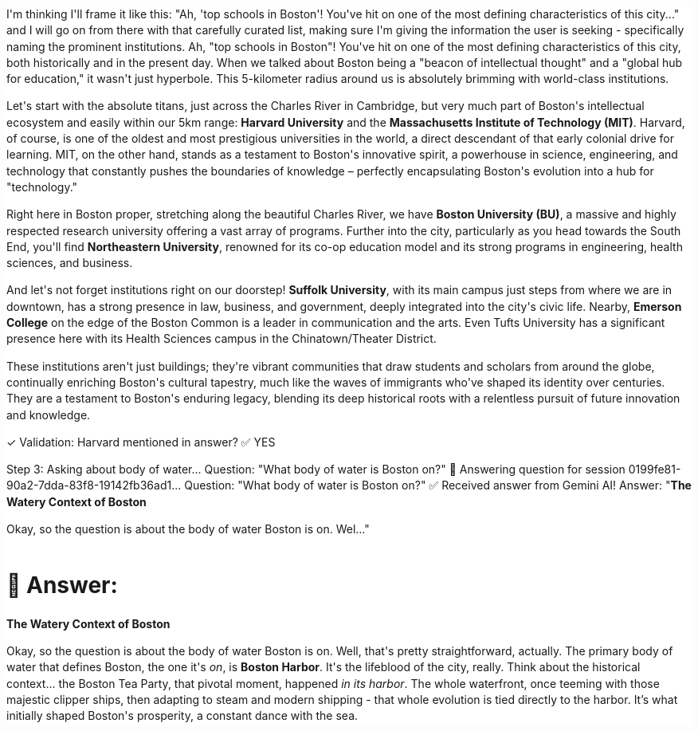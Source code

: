 I'm thinking I'll frame it like this: "Ah, 'top schools in Boston'! You've hit on one of the most defining characteristics of this city..." and I will go on from there with that carefully curated list, making sure I'm giving the information the user is seeking - specifically naming the prominent institutions.
Ah, "top schools in Boston"! You've hit on one of the most defining characteristics of this city, both historically and in the present day. When we talked about Boston being a "beacon of intellectual thought" and a "global hub for education," it wasn't just hyperbole. This 5-kilometer radius around us is absolutely brimming with world-class institutions.

Let's start with the absolute titans, just across the Charles River in Cambridge, but very much part of Boston's intellectual ecosystem and easily within our 5km range: **Harvard University** and the **Massachusetts Institute of Technology (MIT)**. Harvard, of course, is one of the oldest and most prestigious universities in the world, a direct descendant of that early colonial drive for learning. MIT, on the other hand, stands as a testament to Boston's innovative spirit, a powerhouse in science, engineering, and technology that constantly pushes the boundaries of knowledge – perfectly encapsulating Boston's evolution into a hub for "technology."

Right here in Boston proper, stretching along the beautiful Charles River, we have **Boston University (BU)**, a massive and highly respected research university offering a vast array of programs. Further into the city, particularly as you head towards the South End, you'll find **Northeastern University**, renowned for its co-op education model and its strong programs in engineering, health sciences, and business.

And let's not forget institutions right on our doorstep! **Suffolk University**, with its main campus just steps from where we are in downtown, has a strong presence in law, business, and government, deeply integrated into the city's civic life. Nearby, **Emerson College** on the edge of the Boston Common is a leader in communication and the arts. Even Tufts University has a significant presence here with its Health Sciences campus in the Chinatown/Theater District.

These institutions aren't just buildings; they're vibrant communities that draw students and scholars from around the globe, continually enriching Boston's cultural tapestry, much like the waves of immigrants who've shaped its identity over centuries. They are a testament to Boston's enduring legacy, blending its deep historical roots with a relentless pursuit of future innovation and knowledge.

✓ Validation: Harvard mentioned in answer? ✅ YES


Step 3: Asking about body of water...
Question: "What body of water is Boston on?"
💬 Answering question for session 0199fe81-90a2-7dda-83f8-19142fb36ad1...
   Question: "What body of water is Boston on?"
✅ Received answer from Gemini AI!
   Answer: "**The Watery Context of Boston**

Okay, so the question is about the body of water Boston is on. Wel..."

💬 Answer:
==========
**The Watery Context of Boston**

Okay, so the question is about the body of water Boston is on. Well, that's pretty straightforward, actually. The primary body of water that defines Boston, the one it's *on*, is **Boston Harbor**. It's the lifeblood of the city, really. Think about the historical context... the Boston Tea Party, that pivotal moment, happened *in its harbor*. The whole waterfront, once teeming with those majestic clipper ships, then adapting to steam and modern shipping - that whole evolution is tied directly to the harbor. It’s what initially shaped Boston's prosperity, a constant dance with the sea.
